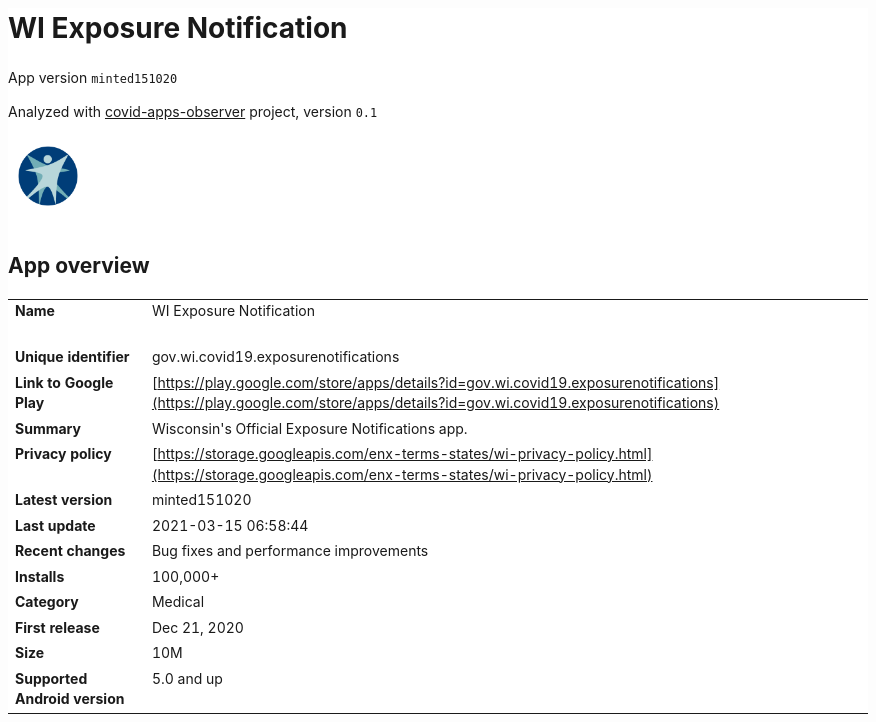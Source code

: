 # WI Exposure Notification
App version ``minted151020``

Analyzed with [covid-apps-observer](http://github.com/covid-apps-observer) project, version ``0.1``

<img src="icon.png" alt="WI Exposure Notification icon" width="80"/>

## App overview
| | |
|-------------------------|-------------------------| 
| **Name**&nbsp;&nbsp;&nbsp;&nbsp;&nbsp;&nbsp;&nbsp;&nbsp;&nbsp;&nbsp;&nbsp;&nbsp;&nbsp;&nbsp;&nbsp;&nbsp;&nbsp;&nbsp;&nbsp;&nbsp;&nbsp;&nbsp;&nbsp;&nbsp;&nbsp;&nbsp;&nbsp;&nbsp;&nbsp;&nbsp;&nbsp;&nbsp;&nbsp;&nbsp;&nbsp;&nbsp;&nbsp;&nbsp;&nbsp;&nbsp;  | WI Exposure Notification |
| **Unique identifier** | gov.wi.covid19.exposurenotifications |
| **Link to Google Play** | [https://play.google.com/store/apps/details?id=gov.wi.covid19.exposurenotifications](https://play.google.com/store/apps/details?id=gov.wi.covid19.exposurenotifications) |
| **Summary**  | Wisconsin&#39;s Official Exposure Notifications app. |
| **Privacy policy** | [https://storage.googleapis.com/enx-terms-states/wi-privacy-policy.html](https://storage.googleapis.com/enx-terms-states/wi-privacy-policy.html) |
| **Latest version** | minted151020 |
| **Last update** | 2021-03-15 06:58:44 |
| **Recent changes** | Bug fixes and performance improvements |
| **Installs**  | 100,000+ |
| **Category** | Medical |
| **First release** | Dec 21, 2020 |
| **Size**  | 10M |
| **Supported Android version**  | 5.0 and up |
